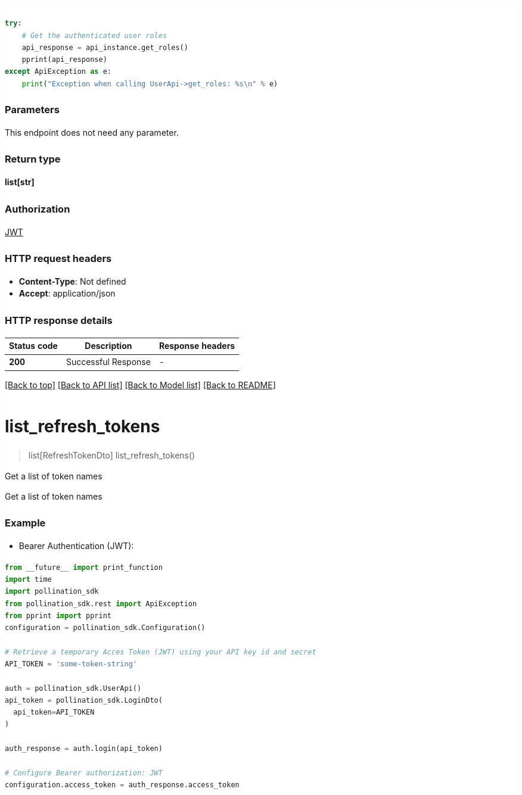 ```python

try:
    # Get the authenticated user roles
    api_response = api_instance.get_roles()
    pprint(api_response)
except ApiException as e:
    print("Exception when calling UserApi->get_roles: %s\n" % e)
```

### Parameters
This endpoint does not need any parameter.

### Return type

**list[str]**

### Authorization

[JWT](../README.md#JWT)

### HTTP request headers

 - **Content-Type**: Not defined
 - **Accept**: application/json

### HTTP response details
| Status code | Description | Response headers |
|-------------|-------------|------------------|
**200** | Successful Response |  -  |

[[Back to top]](#) [[Back to API list]](../README.md#documentation-for-api-endpoints) [[Back to Model list]](../README.md#documentation-for-models) [[Back to README]](../README.md)

# **list_refresh_tokens**
> list[RefreshTokenDto] list_refresh_tokens()

Get a list of token names

Get a list of token names

### Example

* Bearer Authentication (JWT):
```python
from __future__ import print_function
import time
import pollination_sdk
from pollination_sdk.rest import ApiException
from pprint import pprint
configuration = pollination_sdk.Configuration()

# Retrieve a temporary Acces Token (JWT) using your API key id and secret
API_TOKEN = 'some-token-string'

auth = pollination_sdk.UserApi()
api_token = pollination_sdk.LoginDto(
  api_token=API_TOKEN
)

auth_response = auth.login(api_token)

# Configure Bearer authorization: JWT
configuration.access_token = auth_response.access_token

```